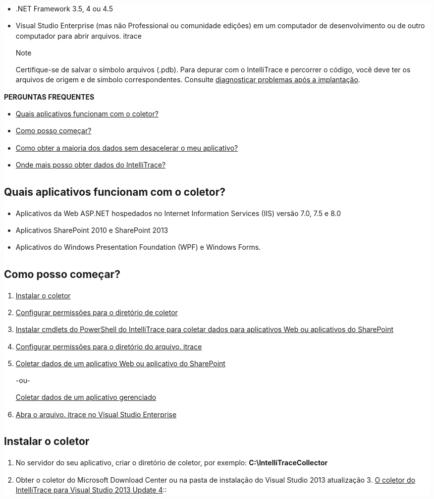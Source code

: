 -   .NET Framework 3.5, 4 ou 4.5  
  
-   Visual Studio Enterprise (mas não Professional ou comunidade edições) em um computador de desenvolvimento ou de outro computador para abrir arquivos. itrace  
  
    > [!NOTE]
    >  Certifique-se de salvar o símbolo arquivos (.pdb). Para depurar com o IntelliTrace e percorrer o código, você deve ter os arquivos de origem e de símbolo correspondentes. Consulte [diagnosticar problemas após a implantação](../debugger/diagnose-problems-after-deployment.md).  
  
 **PERGUNTAS FREQUENTES**  
  
-   [Quais aplicativos funcionam com o coletor?](#WhatApps)  
  
-   [Como posso começar?](#GetStarted)  
  
-   [Como obter a maioria dos dados sem desacelerar o meu aplicativo?](#Minimizing)  
  
-   [Onde mais posso obter dados do IntelliTrace?](#WhereElse)  
  
##  <a name="WhatApps"></a>Quais aplicativos funcionam com o coletor?  
  
-   Aplicativos da Web ASP.NET hospedados no Internet Information Services (IIS) versão 7.0, 7.5 e 8.0  
  
-   Aplicativos SharePoint 2010 e SharePoint 2013  
  
-   Aplicativos do Windows Presentation Foundation (WPF) e Windows Forms.  
  
##  <a name="GetStarted"></a>Como posso começar?  
  
1.  [Instalar o coletor](#BKMK_Install_the_IntelliTrace_Stand_Alone_Collector)  
  
2.  [Configurar permissões para o diretório de coletor](#ConfigurePermissionsRunningCollector)  
  
3.  [Instalar cmdlets do PowerShell do IntelliTrace para coletar dados para aplicativos Web ou aplicativos do SharePoint](#BKMK_Set_up_the_IntelliTrace_PowerShell_commandlets)  
  
4.  [Configurar permissões para o diretório do arquivo. itrace](#BKMK_Create_and_Configure_a_Log_File_Directory)  
  
5.  [Coletar dados de um aplicativo Web ou aplicativo do SharePoint](#BKMK_Collect_Data_from_IIS_Application_Pools)  
  
     -ou-  
  
     [Coletar dados de um aplicativo gerenciado](#BKMK_Collect_Data_from_Executables)  
  
6.  [Abra o arquivo. itrace no Visual Studio Enterprise](#BKMK_View_IntelliTrace_Log_Files)  
  
##  <a name="BKMK_Install_the_IntelliTrace_Stand_Alone_Collector"></a>Instalar o coletor  
  
1.  No servidor do seu aplicativo, criar o diretório de coletor, por exemplo: **C:\IntelliTraceCollector**  
  
2.  Obter o coletor do Microsoft Download Center ou na pasta de instalação do Visual Studio 2013 atualização 3. [O coletor do IntelliTrace para Visual Studio 2013 Update 4](https://www.microsoft.com/en-us/download/details.aspx?id=44909)::  
  
